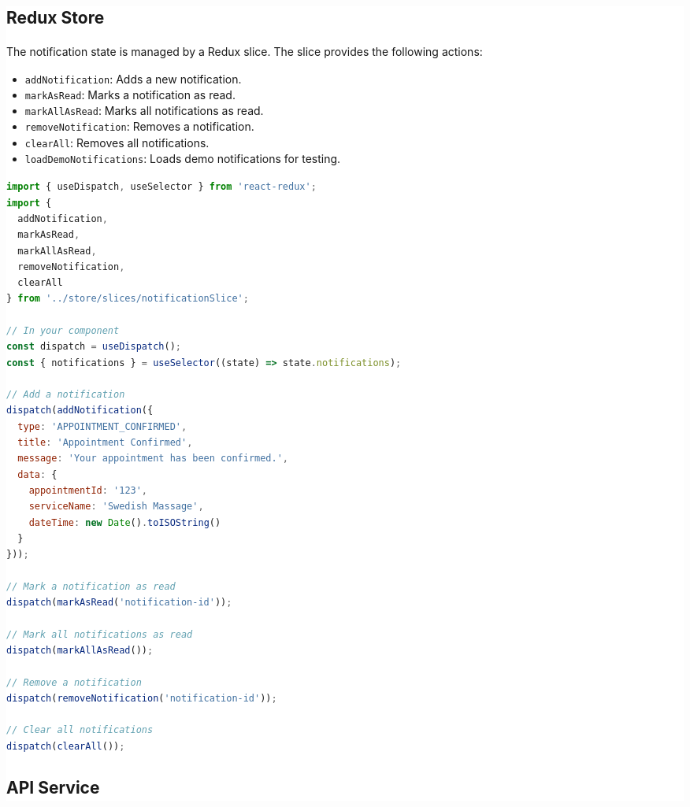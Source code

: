## Redux Store

The notification state is managed by a Redux slice. The slice provides the following actions:

- `addNotification`: Adds a new notification.
- `markAsRead`: Marks a notification as read.
- `markAllAsRead`: Marks all notifications as read.
- `removeNotification`: Removes a notification.
- `clearAll`: Removes all notifications.
- `loadDemoNotifications`: Loads demo notifications for testing.

```javascript
import { useDispatch, useSelector } from 'react-redux';
import { 
  addNotification, 
  markAsRead, 
  markAllAsRead, 
  removeNotification, 
  clearAll 
} from '../store/slices/notificationSlice';

// In your component
const dispatch = useDispatch();
const { notifications } = useSelector((state) => state.notifications);

// Add a notification
dispatch(addNotification({
  type: 'APPOINTMENT_CONFIRMED',
  title: 'Appointment Confirmed',
  message: 'Your appointment has been confirmed.',
  data: {
    appointmentId: '123',
    serviceName: 'Swedish Massage',
    dateTime: new Date().toISOString()
  }
}));

// Mark a notification as read
dispatch(markAsRead('notification-id'));

// Mark all notifications as read
dispatch(markAllAsRead());

// Remove a notification
dispatch(removeNotification('notification-id'));

// Clear all notifications
dispatch(clearAll());
```

## API Service
